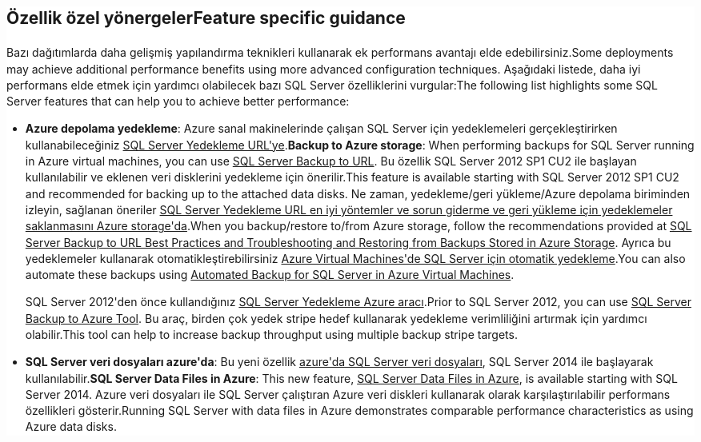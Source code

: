 ## <a name="feature-specific-guidance"></a><span data-ttu-id="3e359-244">Özellik özel yönergeler</span><span class="sxs-lookup"><span data-stu-id="3e359-244">Feature specific guidance</span></span>

<span data-ttu-id="3e359-245">Bazı dağıtımlarda daha gelişmiş yapılandırma teknikleri kullanarak ek performans avantajı elde edebilirsiniz.</span><span class="sxs-lookup"><span data-stu-id="3e359-245">Some deployments may achieve additional performance benefits using more advanced configuration techniques.</span></span> <span data-ttu-id="3e359-246">Aşağıdaki listede, daha iyi performans elde etmek için yardımcı olabilecek bazı SQL Server özelliklerini vurgular:</span><span class="sxs-lookup"><span data-stu-id="3e359-246">The following list highlights some SQL Server features that can help you to achieve better performance:</span></span>

* <span data-ttu-id="3e359-247">**Azure depolama yedekleme**: Azure sanal makinelerinde çalışan SQL Server için yedeklemeleri gerçekleştirirken kullanabileceğiniz [SQL Server Yedekleme URL'ye](https://msdn.microsoft.com/library/dn435916.aspx).</span><span class="sxs-lookup"><span data-stu-id="3e359-247">**Backup to Azure storage**: When performing backups for SQL Server running in Azure virtual machines, you can use [SQL Server Backup to URL](https://msdn.microsoft.com/library/dn435916.aspx).</span></span> <span data-ttu-id="3e359-248">Bu özellik SQL Server 2012 SP1 CU2 ile başlayan kullanılabilir ve eklenen veri disklerini yedekleme için önerilir.</span><span class="sxs-lookup"><span data-stu-id="3e359-248">This feature is available starting with SQL Server 2012 SP1 CU2 and recommended for backing up to the attached data disks.</span></span> <span data-ttu-id="3e359-249">Ne zaman, yedekleme/geri yükleme/Azure depolama biriminden izleyin, sağlanan öneriler [SQL Server Yedekleme URL en iyi yöntemler ve sorun giderme ve geri yükleme için yedeklemeler saklanmasını Azure storage'da](https://msdn.microsoft.com/library/jj919149.aspx).</span><span class="sxs-lookup"><span data-stu-id="3e359-249">When you backup/restore to/from Azure storage, follow the recommendations provided at [SQL Server Backup to URL Best Practices and Troubleshooting and Restoring from Backups Stored in Azure Storage](https://msdn.microsoft.com/library/jj919149.aspx).</span></span> <span data-ttu-id="3e359-250">Ayrıca bu yedeklemeler kullanarak otomatikleştirebilirsiniz [Azure Virtual Machines'de SQL Server için otomatik yedekleme](virtual-machines-windows-sql-automated-backup.md).</span><span class="sxs-lookup"><span data-stu-id="3e359-250">You can also automate these backups using [Automated Backup for SQL Server in Azure Virtual Machines](virtual-machines-windows-sql-automated-backup.md).</span></span>

    <span data-ttu-id="3e359-251">SQL Server 2012'den önce kullandığınız [SQL Server Yedekleme Azure aracı](https://www.microsoft.com/download/details.aspx?id=40740).</span><span class="sxs-lookup"><span data-stu-id="3e359-251">Prior to SQL Server 2012, you can use [SQL Server Backup to Azure Tool](https://www.microsoft.com/download/details.aspx?id=40740).</span></span> <span data-ttu-id="3e359-252">Bu araç, birden çok yedek stripe hedef kullanarak yedekleme verimliliğini artırmak için yardımcı olabilir.</span><span class="sxs-lookup"><span data-stu-id="3e359-252">This tool can help to increase backup throughput using multiple backup stripe targets.</span></span>

* <span data-ttu-id="3e359-253">**SQL Server veri dosyaları azure'da**: Bu yeni özellik [azure'da SQL Server veri dosyaları](https://msdn.microsoft.com/library/dn385720.aspx), SQL Server 2014 ile başlayarak kullanılabilir.</span><span class="sxs-lookup"><span data-stu-id="3e359-253">**SQL Server Data Files in Azure**: This new feature, [SQL Server Data Files in Azure](https://msdn.microsoft.com/library/dn385720.aspx), is available starting with SQL Server 2014.</span></span> <span data-ttu-id="3e359-254">Azure veri dosyaları ile SQL Server çalıştıran Azure veri diskleri kullanarak olarak karşılaştırılabilir performans özellikleri gösterir.</span><span class="sxs-lookup"><span data-stu-id="3e359-254">Running SQL Server with data files in Azure demonstrates comparable performance characteristics as using Azure data disks.</span></span>

